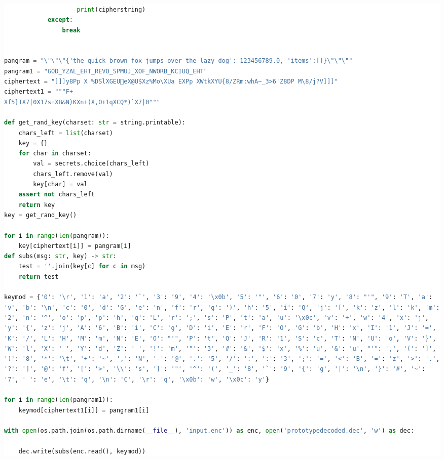 ```python
                    print(cipherstring)
            except:
                break


pangram = "\"\"\"{'the_quick_brown_fox_jumps_over_the_lazy_dog': 123456789.0, 'items':[]}\"\"\""
pangram1 = "GOD_YZAL_EHT_REVO_SPMUJ_XOF_NWORB_KCIUQ_EHT"
ciphertext = "]]]y8Pp X	%DSlXGEUeX@U$Xz%Mo\XUa EXPp XWtkXYU{8/ZRm:whA~_3>6'Z8DP M\8/j?V]]]"
ciphertext1 = """F+
Xf5}IX7|0X17s+XB&N)KXn+(X,O+1qXCQ*)`X7|0"""

def get_rand_key(charset: str = string.printable):
    chars_left = list(charset)
    key = {}
    for char in charset:
        val = secrets.choice(chars_left)
        chars_left.remove(val)
        key[char] = val
    assert not chars_left
    return key
key = get_rand_key()

for i in range(len(pangram)):
    key[ciphertext[i]] = pangram[i]
def subs(msg: str, key) -> str:
    test = ''.join(key[c] for c in msg)
    return test

keymod = {'0': '\r', '1': 'a', '2': '`', '3': '9', '4': '\x0b', '5': '"', '6': '0', '7': 'y', '8': "'", '9': 'T', 'a': 'v', 'b': '\n', 'c': '0', 'd': 'G', 'e': 'n', 'f': 'r', 'g': ')', 'h': '5', 'i': 'Q', 'j': '[', 'k': 'z', 'l': 'k', 'm': '2', 'n': '^', 'o': 'p', 'p': 'h', 'q': 'L', 'r': ';', 's': 'P', 't': 'a', 'u': '\x0c', 'v': '+', 'w': '4', 'x': 'j', 'y': '{', 'z': 'j', 'A': '6', 'B': 'i', 'C': 'g', 'D': 'i', 'E': 'r', 'F': 'O', 'G': 'b', 'H': 'x', 'I': '1', 'J': '=', 'K': '/', 'L': 'H', 'M': 'm', 'N': 'E', 'O': "'", 'P': 't', 'Q': 'J', 'R': '1', 'S': 'c', 'T': 'N', 'U': 'o', 'V': '}', 'W': 'l', 'X': '_', 'Y': 'd', 'Z': ' ', '!': 'm', '"': '3', '#': '&', '$': 'x', '%': 'u', '&': 'u', "'": ',', '(': ']', ')': '8', '*': '\t', '+': '~', ',': 'N', '-': '@', '.': '5', '/': ':', ':': '3', ';': '=', '<': 'B', '=': 'z', '>': '.', '?': ']', '@': 'f', '[': '>', '\\': 's', ']': '"', '^': '(', '_': '8', '`': '9', '{': 'g', '|': '\n', '}': '#', '~': '7', ' ': 'e', '\t': 'q', '\n': 'C', '\r': 'q', '\x0b': 'w', '\x0c': 'y'}

for i in range(len(pangram1)):
    keymod[ciphertext1[i]] = pangram1[i]

with open(os.path.join(os.path.dirname(__file__), 'input.enc')) as enc, open('prototypedecoded.dec', 'w') as dec:

    dec.write(subs(enc.read(), keymod))

```






